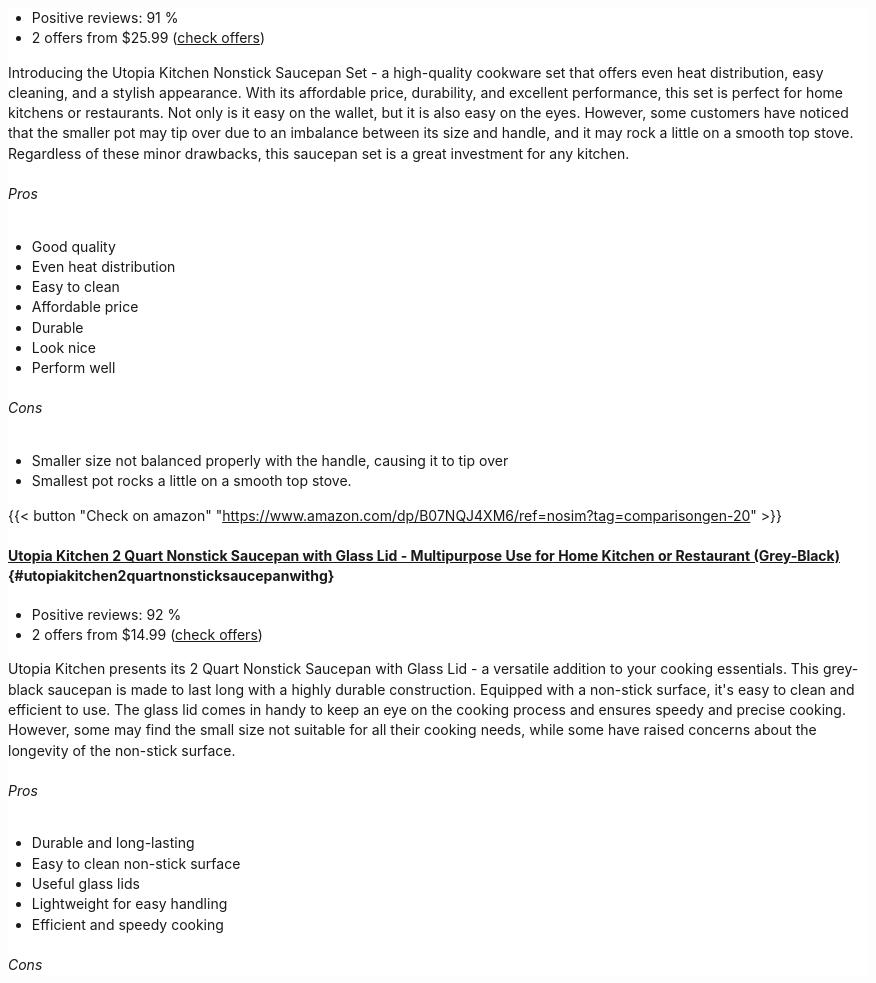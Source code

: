 * Positive reviews: 91 %
* 2 offers from $25.99 ([check offers](https://www.amazon.com/dp/B07NQJ4XM6/ref=nosim?tag=comparisongen-20))

Introducing the Utopia Kitchen Nonstick Saucepan Set - a high-quality cookware set that offers even heat distribution, easy cleaning, and a stylish appearance. With its affordable price, durability, and excellent performance, this set is perfect for home kitchens or restaurants. Not only is it easy on the wallet, but it is also easy on the eyes. However, some customers have noticed that the smaller pot may tip over due to an imbalance between its size and handle, and it may rock a little on a smooth top stove. Regardless of these minor drawbacks, this saucepan set is a great investment for any kitchen.

###### Pros

- Good quality
- Even heat distribution
- Easy to clean
- Affordable price
- Durable
- Look nice
- Perform well

###### Cons

- Smaller size not balanced properly with the handle, causing it to tip over
- Smallest pot rocks a little on a smooth top stove.

{{< button "Check on amazon" "https://www.amazon.com/dp/B07NQJ4XM6/ref=nosim?tag=comparisongen-20" >}}

#### [Utopia Kitchen 2 Quart Nonstick Saucepan with Glass Lid - Multipurpose Use for Home Kitchen or Restaurant (Grey-Black)](https://www.amazon.com/dp/B06Y5KZCB2/ref=nosim?tag=comparisongen-20){#utopiakitchen2quartnonsticksaucepanwithg}

* Positive reviews: 92 %
* 2 offers from $14.99 ([check offers](https://www.amazon.com/dp/B06Y5KZCB2/ref=nosim?tag=comparisongen-20))

Utopia Kitchen presents its 2 Quart Nonstick Saucepan with Glass Lid - a versatile addition to your cooking essentials. This grey-black saucepan is made to last long with a highly durable construction. Equipped with a non-stick surface, it's easy to clean and efficient to use. The glass lid comes in handy to keep an eye on the cooking process and ensures speedy and precise cooking. However, some may find the small size not suitable for all their cooking needs, while some have raised concerns about the longevity of the non-stick surface.

###### Pros

- Durable and long-lasting
- Easy to clean non-stick surface
- Useful glass lids
- Lightweight for easy handling
- Efficient and speedy cooking

###### Cons
